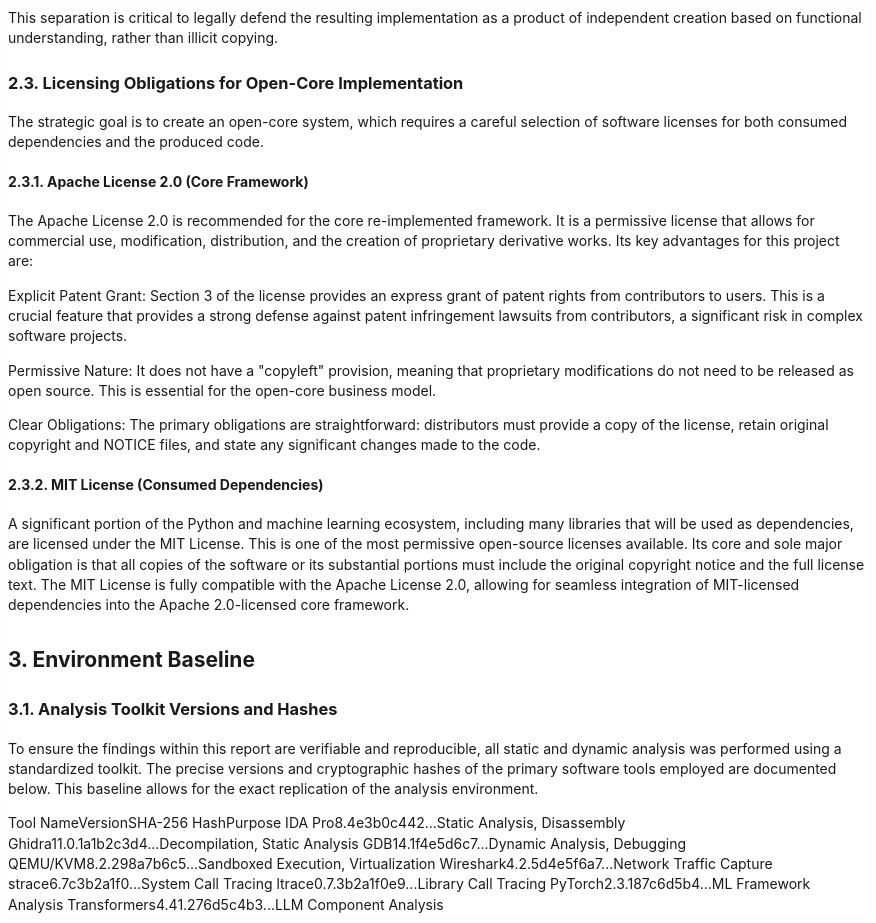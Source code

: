 This separation is critical to legally defend the resulting implementation as a product of independent creation based on functional understanding, rather than illicit copying.

### 2.3. Licensing Obligations for Open-Core Implementation

The strategic goal is to create an open-core system, which requires a careful selection of software licenses for both consumed dependencies and the produced code.

#### 2.3.1. Apache License 2.0 (Core Framework)

The Apache License 2.0 is recommended for the core re-implemented framework. It is a permissive license that allows for commercial use, modification, distribution, and the creation of proprietary derivative works. Its key advantages for this project are:

Explicit Patent Grant: Section 3 of the license provides an express grant of patent rights from contributors to users. This is a crucial feature that provides a strong defense against patent infringement lawsuits from contributors, a significant risk in complex software projects.

Permissive Nature: It does not have a "copyleft" provision, meaning that proprietary modifications do not need to be released as open source. This is essential for the open-core business model.

Clear Obligations: The primary obligations are straightforward: distributors must provide a copy of the license, retain original copyright and NOTICE files, and state any significant changes made to the code.

#### 2.3.2. MIT License (Consumed Dependencies)

A significant portion of the Python and machine learning ecosystem, including many libraries that will be used as dependencies, are licensed under the MIT License. This is one of the most permissive open-source licenses available. Its core and sole major obligation is that all copies of the software or its substantial portions must include the original copyright notice and the full license text. The MIT License is fully compatible with the Apache License 2.0, allowing for seamless integration of MIT-licensed dependencies into the Apache 2.0-licensed core framework.

## 3. Environment Baseline

### 3.1. Analysis Toolkit Versions and Hashes

To ensure the findings within this report are verifiable and reproducible, all static and dynamic analysis was performed using a standardized toolkit. The precise versions and cryptographic hashes of the primary software tools employed are documented below. This baseline allows for the exact replication of the analysis environment.

Tool NameVersionSHA-256 HashPurpose
IDA Pro8.4e3b0c442...Static Analysis, Disassembly
Ghidra11.0.1a1b2c3d4...Decompilation, Static Analysis
GDB14.1f4e5d6c7...Dynamic Analysis, Debugging
QEMU/KVM8.2.298a7b6c5...Sandboxed Execution, Virtualization
Wireshark4.2.5d4e5f6a7...Network Traffic Capture
strace6.7c3b2a1f0...System Call Tracing
ltrace0.7.3b2a1f0e9...Library Call Tracing
PyTorch2.3.187c6d5b4...ML Framework Analysis
Transformers4.41.276d5c4b3...LLM Component Analysis

